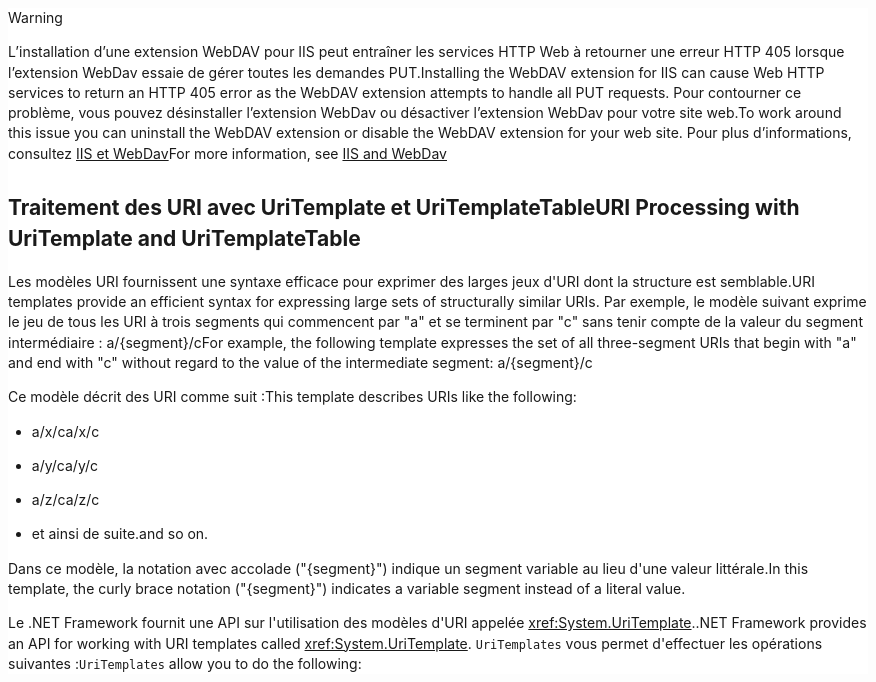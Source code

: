 > [!WARNING]
>  <span data-ttu-id="520c4-124">L’installation d’une extension WebDAV pour IIS peut entraîner les services HTTP Web à retourner une erreur HTTP 405 lorsque l’extension WebDav essaie de gérer toutes les demandes PUT.</span><span class="sxs-lookup"><span data-stu-id="520c4-124">Installing the WebDAV extension for IIS can cause Web HTTP services to return an HTTP 405 error as the WebDAV extension attempts to handle all PUT requests.</span></span> <span data-ttu-id="520c4-125">Pour contourner ce problème, vous pouvez désinstaller l’extension WebDav ou désactiver l’extension WebDav pour votre site web.</span><span class="sxs-lookup"><span data-stu-id="520c4-125">To work around this issue you can uninstall the WebDAV extension or disable the WebDAV extension for your web site.</span></span> <span data-ttu-id="520c4-126">Pour plus d’informations, consultez [IIS et WebDav](https://learn.iis.net/page.aspx/357/webdav-for-iis-70/)</span><span class="sxs-lookup"><span data-stu-id="520c4-126">For more information, see [IIS and WebDav](https://learn.iis.net/page.aspx/357/webdav-for-iis-70/)</span></span>  
  
## <a name="uri-processing-with-uritemplate-and-uritemplatetable"></a><span data-ttu-id="520c4-127">Traitement des URI avec UriTemplate et UriTemplateTable</span><span class="sxs-lookup"><span data-stu-id="520c4-127">URI Processing with UriTemplate and UriTemplateTable</span></span>  
 <span data-ttu-id="520c4-128">Les modèles URI fournissent une syntaxe efficace pour exprimer des larges jeux d'URI dont la structure est semblable.</span><span class="sxs-lookup"><span data-stu-id="520c4-128">URI templates provide an efficient syntax for expressing large sets of structurally similar URIs.</span></span> <span data-ttu-id="520c4-129">Par exemple, le modèle suivant exprime le jeu de tous les URI à trois segments qui commencent par "a" et se terminent par "c" sans tenir compte de la valeur du segment intermédiaire : a/{segment}/c</span><span class="sxs-lookup"><span data-stu-id="520c4-129">For example, the following template expresses the set of all three-segment URIs that begin with "a" and end with "c" without regard to the value of the intermediate segment: a/{segment}/c</span></span>  
  
 <span data-ttu-id="520c4-130">Ce modèle décrit des URI comme suit :</span><span class="sxs-lookup"><span data-stu-id="520c4-130">This template describes URIs like the following:</span></span>  
  
-   <span data-ttu-id="520c4-131">a/x/c</span><span class="sxs-lookup"><span data-stu-id="520c4-131">a/x/c</span></span>  
  
-   <span data-ttu-id="520c4-132">a/y/c</span><span class="sxs-lookup"><span data-stu-id="520c4-132">a/y/c</span></span>  
  
-   <span data-ttu-id="520c4-133">a/z/c</span><span class="sxs-lookup"><span data-stu-id="520c4-133">a/z/c</span></span>  
  
-   <span data-ttu-id="520c4-134">et ainsi de suite.</span><span class="sxs-lookup"><span data-stu-id="520c4-134">and so on.</span></span>  
  
 <span data-ttu-id="520c4-135">Dans ce modèle, la notation avec accolade ("{segment}") indique un segment variable au lieu d'une valeur littérale.</span><span class="sxs-lookup"><span data-stu-id="520c4-135">In this template, the curly brace notation ("{segment}") indicates a variable segment instead of a literal value.</span></span>  
  
 <span data-ttu-id="520c4-136">Le .NET Framework fournit une API sur l'utilisation des modèles d'URI appelée <xref:System.UriTemplate>.</span><span class="sxs-lookup"><span data-stu-id="520c4-136">.NET Framework provides an API for working with URI templates called <xref:System.UriTemplate>.</span></span> <span data-ttu-id="520c4-137">`UriTemplates` vous permet d'effectuer les opérations suivantes :</span><span class="sxs-lookup"><span data-stu-id="520c4-137">`UriTemplates` allow you to do the following:</span></span>  
  
